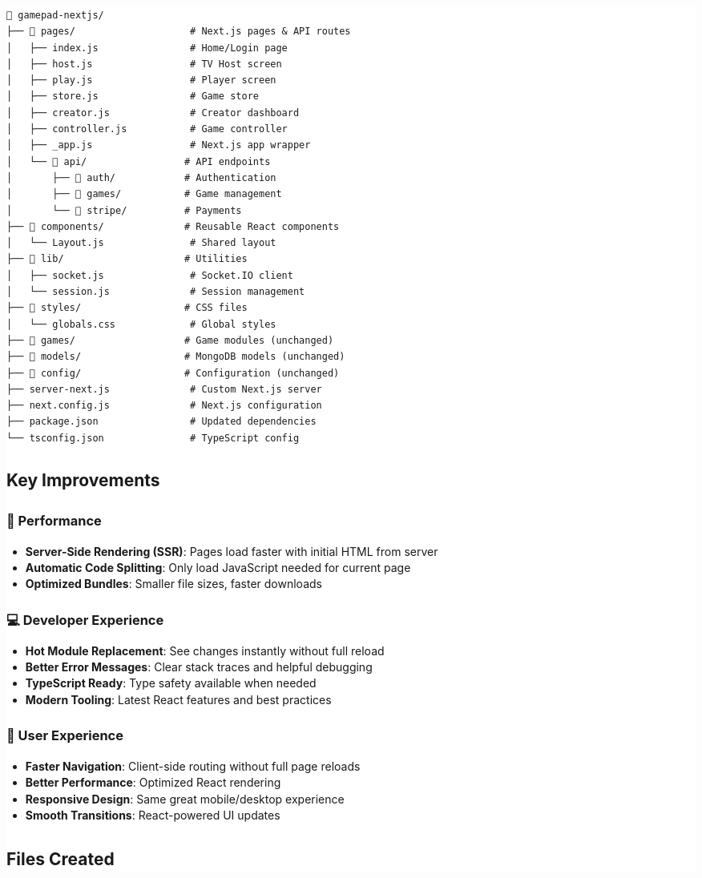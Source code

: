 ```
📁 gamepad-nextjs/
├── 📁 pages/                    # Next.js pages & API routes
│   ├── index.js                # Home/Login page
│   ├── host.js                 # TV Host screen
│   ├── play.js                 # Player screen
│   ├── store.js                # Game store
│   ├── creator.js              # Creator dashboard
│   ├── controller.js           # Game controller
│   ├── _app.js                 # Next.js app wrapper
│   └── 📁 api/                 # API endpoints
│       ├── 📁 auth/            # Authentication
│       ├── 📁 games/           # Game management
│       └── 📁 stripe/          # Payments
├── 📁 components/              # Reusable React components
│   └── Layout.js               # Shared layout
├── 📁 lib/                     # Utilities
│   ├── socket.js               # Socket.IO client
│   └── session.js              # Session management
├── 📁 styles/                  # CSS files
│   └── globals.css             # Global styles
├── 📁 games/                   # Game modules (unchanged)
├── 📁 models/                  # MongoDB models (unchanged)
├── 📁 config/                  # Configuration (unchanged)
├── server-next.js              # Custom Next.js server
├── next.config.js              # Next.js configuration
├── package.json                # Updated dependencies
└── tsconfig.json               # TypeScript config
```

## Key Improvements

### 🚀 Performance
- **Server-Side Rendering (SSR)**: Pages load faster with initial HTML from server
- **Automatic Code Splitting**: Only load JavaScript needed for current page
- **Optimized Bundles**: Smaller file sizes, faster downloads

### 💻 Developer Experience
- **Hot Module Replacement**: See changes instantly without full reload
- **Better Error Messages**: Clear stack traces and helpful debugging
- **TypeScript Ready**: Type safety available when needed
- **Modern Tooling**: Latest React features and best practices

### 🎨 User Experience
- **Faster Navigation**: Client-side routing without full page reloads
- **Better Performance**: Optimized React rendering
- **Responsive Design**: Same great mobile/desktop experience
- **Smooth Transitions**: React-powered UI updates

## Files Created

